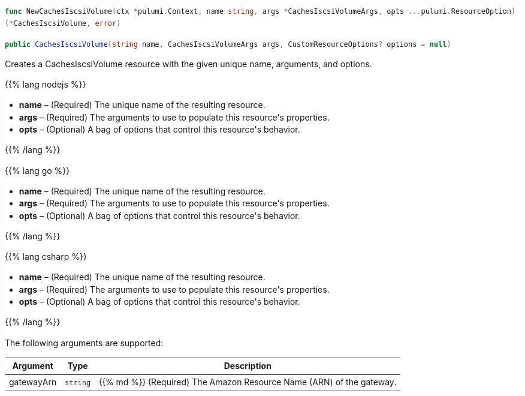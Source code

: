 ```go
func NewCachesIscsiVolume(ctx *pulumi.Context, name string, args *CachesIscsiVolumeArgs, opts ...pulumi.ResourceOption) (*CachesIscsiVolume, error)

```

```csharp
public CachesIscsiVolume(string name, CachesIscsiVolumeArgs args, CustomResourceOptions? options = null)

```

Creates a CachesIscsiVolume resource with the given unique name, arguments, and options.

{{% lang nodejs %}}
<ul class="pl-10">
    <li><strong>name</strong> &ndash; (Required) The unique name of the resulting resource.</li>
    <li><strong>args</strong> &ndash; (Required) The arguments to use to populate this resource's properties.</li>
    <li><strong>opts</strong> &ndash; (Optional) A bag of options that control this resource's behavior.</li>
</ul>
{{% /lang %}}

{{% lang go %}}
<ul class="pl-10">
    <li><strong>name</strong> &ndash; (Required) The unique name of the resulting resource.</li>
    <li><strong>args</strong> &ndash; (Required) The arguments to use to populate this resource's properties.</li>
    <li><strong>opts</strong> &ndash; (Optional) A bag of options that control this resource's behavior.</li>
</ul>
{{% /lang %}}

{{% lang csharp %}}
<ul class="pl-10">
    <li><strong>name</strong> &ndash; (Required) The unique name of the resulting resource.</li>
    <li><strong>args</strong> &ndash; (Required) The arguments to use to populate this resource's properties.</li>
    <li><strong>opts</strong> &ndash; (Optional) A bag of options that control this resource's behavior.</li>
</ul>
{{% /lang %}}

The following arguments are supported:

<table class="ml-6">
    <thead>
        <tr>
            <th>Argument</th>
            <th>Type</th>
            <th>Description</th>
        </tr>
    </thead>
    <tbody>
        <tr>
            <td class="align-top">gateway<wbr>Arn</td>
            <td class="align-top"><code>string</code></td>
            <td class="align-top">{{% md %}}
(Required) The Amazon Resource Name (ARN) of the gateway.
